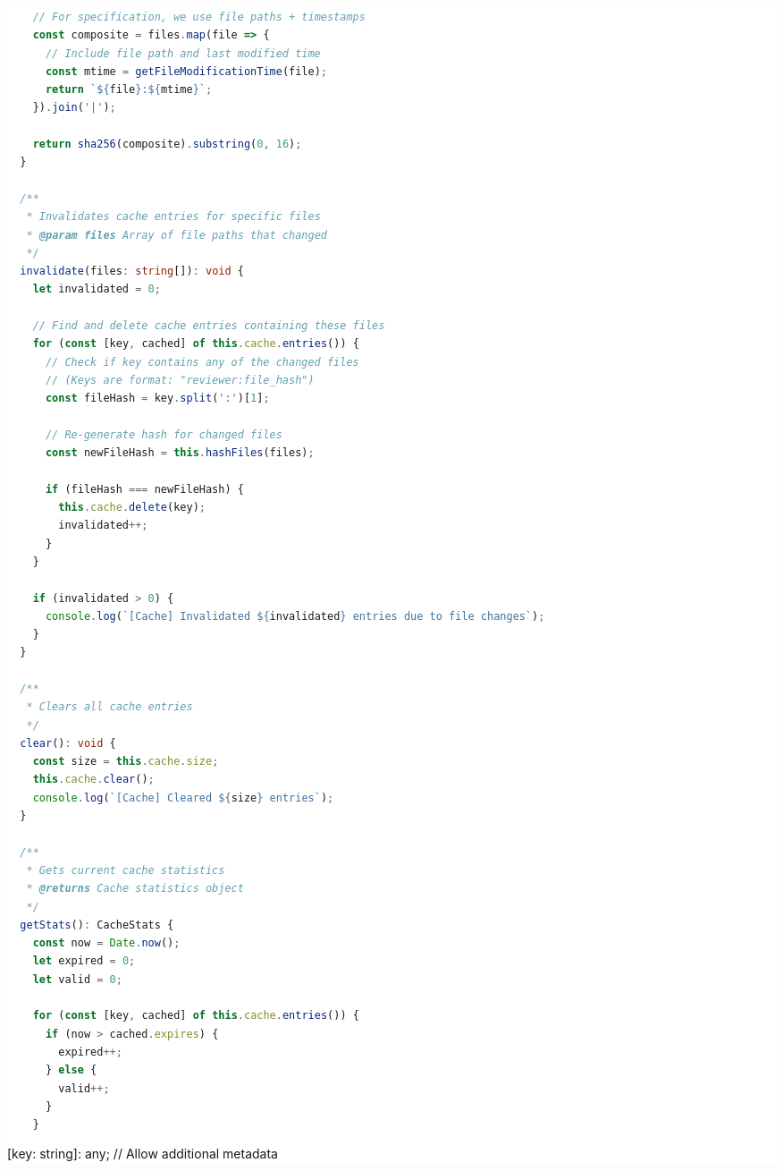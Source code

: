 ```typescript
    // For specification, we use file paths + timestamps
    const composite = files.map(file => {
      // Include file path and last modified time
      const mtime = getFileModificationTime(file);
      return `${file}:${mtime}`;
    }).join('|');

    return sha256(composite).substring(0, 16);
  }

  /**
   * Invalidates cache entries for specific files
   * @param files Array of file paths that changed
   */
  invalidate(files: string[]): void {
    let invalidated = 0;

    // Find and delete cache entries containing these files
    for (const [key, cached] of this.cache.entries()) {
      // Check if key contains any of the changed files
      // (Keys are format: "reviewer:file_hash")
      const fileHash = key.split(':')[1];

      // Re-generate hash for changed files
      const newFileHash = this.hashFiles(files);

      if (fileHash === newFileHash) {
        this.cache.delete(key);
        invalidated++;
      }
    }

    if (invalidated > 0) {
      console.log(`[Cache] Invalidated ${invalidated} entries due to file changes`);
    }
  }

  /**
   * Clears all cache entries
   */
  clear(): void {
    const size = this.cache.size;
    this.cache.clear();
    console.log(`[Cache] Cleared ${size} entries`);
  }

  /**
   * Gets current cache statistics
   * @returns Cache statistics object
   */
  getStats(): CacheStats {
    const now = Date.now();
    let expired = 0;
    let valid = 0;

    for (const [key, cached] of this.cache.entries()) {
      if (now > cached.expires) {
        expired++;
      } else {
        valid++;
      }
    }

```

  [key: string]: any;                 // Allow additional metadata